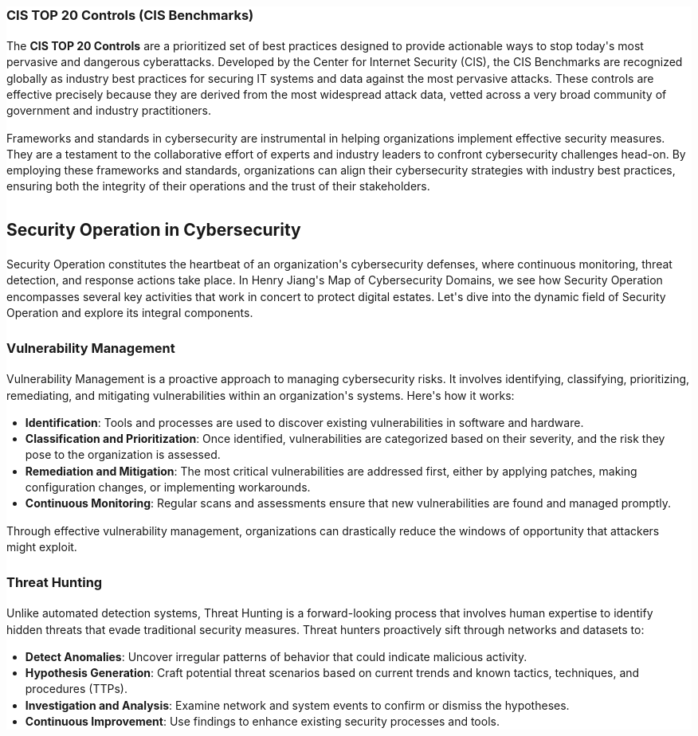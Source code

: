 ### CIS TOP 20 Controls (CIS Benchmarks)

The **CIS TOP 20 Controls** are a prioritized set of best practices designed to provide actionable ways to stop today's most pervasive and dangerous cyberattacks. Developed by the Center for Internet Security (CIS), the CIS Benchmarks are recognized globally as industry best practices for securing IT systems and data against the most pervasive attacks. These controls are effective precisely because they are derived from the most widespread attack data, vetted across a very broad community of government and industry practitioners.

Frameworks and standards in cybersecurity are instrumental in helping organizations implement effective security measures. They are a testament to the collaborative effort of experts and industry leaders to confront cybersecurity challenges head-on. By employing these frameworks and standards, organizations can align their cybersecurity strategies with industry best practices, ensuring both the integrity of their operations and the trust of their stakeholders.

## **Security Operation in Cybersecurity**

Security Operation constitutes the heartbeat of an organization's cybersecurity defenses, where continuous monitoring, threat detection, and response actions take place. In Henry Jiang's Map of Cybersecurity Domains, we see how Security Operation encompasses several key activities that work in concert to protect digital estates. Let's dive into the dynamic field of Security Operation and explore its integral components.

### Vulnerability Management

Vulnerability Management is a proactive approach to managing cybersecurity risks. It involves identifying, classifying, prioritizing, remediating, and mitigating vulnerabilities within an organization's systems. Here's how it works:

- **Identification**: Tools and processes are used to discover existing vulnerabilities in software and hardware.
- **Classification and Prioritization**: Once identified, vulnerabilities are categorized based on their severity, and the risk they pose to the organization is assessed.
- **Remediation and Mitigation**: The most critical vulnerabilities are addressed first, either by applying patches, making configuration changes, or implementing workarounds.
- **Continuous Monitoring**: Regular scans and assessments ensure that new vulnerabilities are found and managed promptly.

Through effective vulnerability management, organizations can drastically reduce the windows of opportunity that attackers might exploit.

### Threat Hunting

Unlike automated detection systems, Threat Hunting is a forward-looking process that involves human expertise to identify hidden threats that evade traditional security measures. Threat hunters proactively sift through networks and datasets to:

- **Detect Anomalies**: Uncover irregular patterns of behavior that could indicate malicious activity.
- **Hypothesis Generation**: Craft potential threat scenarios based on current trends and known tactics, techniques, and procedures (TTPs).
- **Investigation and Analysis**: Examine network and system events to confirm or dismiss the hypotheses.
- **Continuous Improvement**: Use findings to enhance existing security processes and tools.
